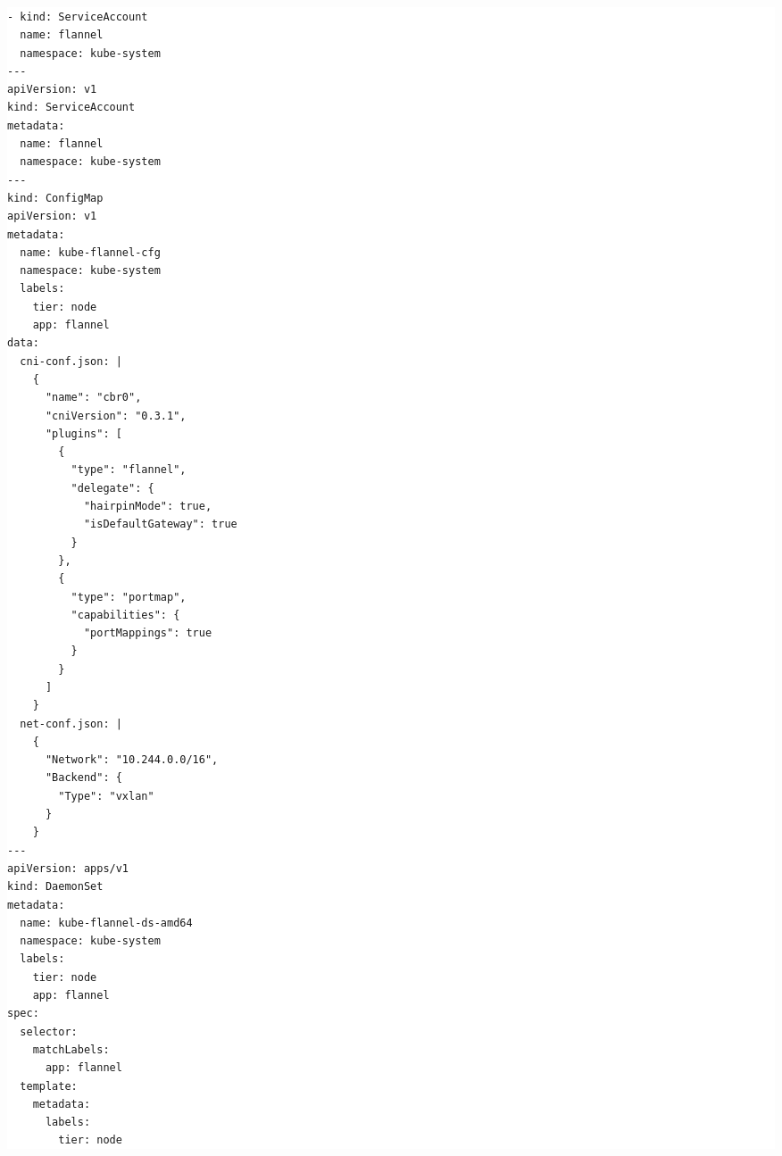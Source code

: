 ```
- kind: ServiceAccount
  name: flannel
  namespace: kube-system
---
apiVersion: v1
kind: ServiceAccount
metadata:
  name: flannel
  namespace: kube-system
---
kind: ConfigMap
apiVersion: v1
metadata:
  name: kube-flannel-cfg
  namespace: kube-system
  labels:
    tier: node
    app: flannel
data:
  cni-conf.json: |
    {
      "name": "cbr0",
      "cniVersion": "0.3.1",
      "plugins": [
        {
          "type": "flannel",
          "delegate": {
            "hairpinMode": true,
            "isDefaultGateway": true
          }
        },
        {
          "type": "portmap",
          "capabilities": {
            "portMappings": true
          }
        }
      ]
    }
  net-conf.json: |
    {
      "Network": "10.244.0.0/16",
      "Backend": {
        "Type": "vxlan"
      }
    }
---
apiVersion: apps/v1
kind: DaemonSet
metadata:
  name: kube-flannel-ds-amd64
  namespace: kube-system
  labels:
    tier: node
    app: flannel
spec:
  selector:
    matchLabels:
      app: flannel
  template:
    metadata:
      labels:
        tier: node
```